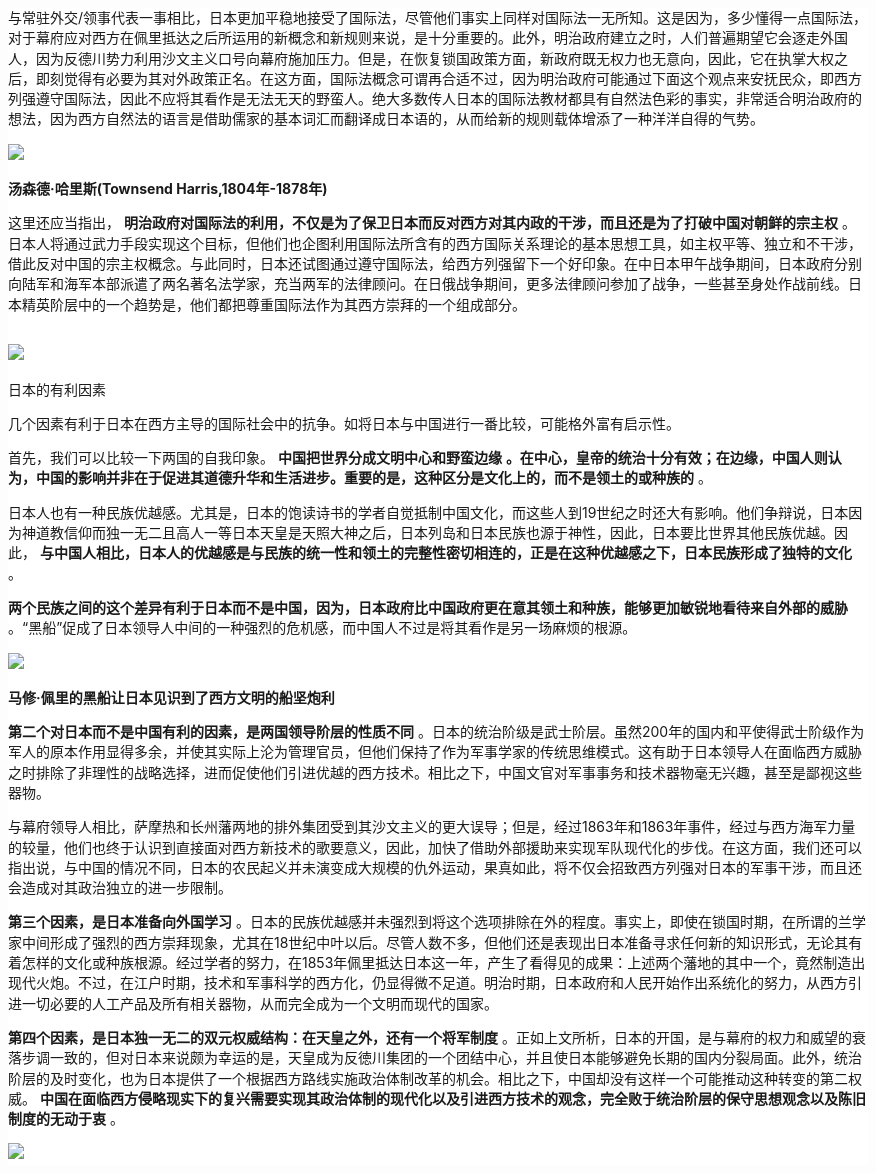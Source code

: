 与常驻外交/领事代表一事相比，日本更加平稳地接受了国际法，尽管他们事实上同样对国际法一无所知。这是因为，多少懂得一点国际法，对于幕府应对西方在佩里抵达之后所运用的新概念和新规则来说，是十分重要的。此外，明治政府建立之时，人们普遍期望它会逐走外国人，因为反德川势力利用沙文主义口号向幕府施加压力。但是，在恢复锁国政策方面，新政府既无权力也无意向，因此，它在执掌大权之后，即刻觉得有必要为其对外政策正名。在这方面，国际法概念可谓再合适不过，因为明治政府可能通过下面这个观点来安抚民众，即西方列强遵守国际法，因此不应将其看作是无法无天的野蛮人。绝大多数传人日本的国际法教材都具有自然法色彩的事实，非常适合明治政府的想法，因为西方自然法的语言是借助儒家的基本词汇而翻译成日本语的，从而给新的规则载体增添了一种洋洋自得的气势。

![](/images/4123/18.png)

 **汤森德·哈里斯(Townsend Harris,1804年-1878年)**

这里还应当指出， **明治政府对国际法的利用，不仅是为了保卫日本而反对西方对其内政的干涉，而且还是为了打破中国对朝鲜的宗主权**
。日本人将通过武力手段实现这个目标，但他们也企图利用国际法所含有的西方国际关系理论的基本思想工具，如主权平等、独立和不干涉，借此反对中国的宗主权概念。与此同时，日本还试图通过遵守国际法，给西方列强留下一个好印象。在中日本甲午战争期间，日本政府分别向陆军和海军本部派遣了两名著名法学家，充当两军的法律顾问。在日俄战争期间，更多法律顾问参加了战争，一些甚至身处作战前线。日本精英阶层中的一个趋势是，他们都把尊重国际法作为其西方崇拜的一个组成部分。

##

![](/images/4123/19.png)

日本的有利因素

几个因素有利于日本在西方主导的国际社会中的抗争。如将日本与中国进行一番比较，可能格外富有启示性。

首先，我们可以比较一下两国的自我印象。 **中国把世界分成文明中心和野蛮边缘**
**。在中心，皇帝的统治十分有效；在边缘，中国人则认为，中国的影响并非在于促进其道德升华和生活进步。重要的是，这种区分是文化上的，而不是领土的或种族的**
。

日本人也有一种民族优越感。尤其是，日本的饱读诗书的学者自觉抵制中国文化，而这些人到19世纪之时还大有影响。他们争辩说，日本因为神道教信仰而独一无二且高人一等日本天皇是天照大神之后，日本列岛和日本民族也源于神性，因此，日本要比世界其他民族优越。因此，
**与中国人相比，日本人的优越感是与民族的统一性和领土的完整性密切相连的，正是在这种优越感之下，日本民族形成了独特的文化** 。

 **两个民族之间的这个差异有利于日本而不是中国，因为，日本政府比中国政府更在意其领土和种族，能够更加敏锐地看待来自外部的威胁**
。“黑船”促成了日本领导人中间的一种强烈的危机感，而中国人不过是将其看作是另一场麻烦的根源。

![](/images/4123/20.jpeg)

 **马修·佩里的黑船让日本见识到了西方文明的船坚炮利**

 **第二个对日本而不是中国有利的因素，是两国领导阶层的性质不同**
。日本的统治阶级是武士阶层。虽然200年的国内和平使得武士阶级作为军人的原本作用显得多余，并使其实际上沦为管理官员，但他们保持了作为军事学家的传统思维模式。这有助于日本领导人在面临西方威胁之时排除了非理性的战略选择，进而促使他们引进优越的西方技术。相比之下，中国文官对军事事务和技术器物毫无兴趣，甚至是鄙视这些器物。

与幕府领导人相比，萨摩热和长州藩两地的排外集团受到其沙文主义的更大误导；但是，经过1863年和1863年事件，经过与西方海军力量的较量，他们也终于认识到直接面对西方新技术的歌要意义，因此，加快了借助外部援助来实现军队现代化的步伐。在这方面，我们还可以指出说，与中国的情况不同，日本的农民起义并未演变成大规模的仇外运动，果真如此，将不仅会招致西方列强对日本的军事干涉，而且还会造成对其政治独立的进一步限制。

 **第三个因素，是日本准备向外国学习**
。日本的民族优越感并未强烈到将这个选项排除在外的程度。事实上，即使在锁国时期，在所谓的兰学家中间形成了强烈的西方崇拜现象，尤其在18世纪中叶以后。尽管人数不多，但他们还是表现出日本准备寻求任何新的知识形式，无论其有着怎样的文化或种族根源。经过学者的努力，在1853年佩里抵达日本这一年，产生了看得见的成果：上述两个藩地的其中一个，竟然制造出现代火炮。不过，在江户时期，技术和军事科学的西方化，仍显得微不足道。明治时期，日本政府和人民开始作出系统化的努力，从西方引进一切必要的人工产品及所有相关器物，从而完全成为一个文明而现代的国家。

 **第四个因素，是日本独一无二的双元权威结构：在天皇之外，还有一个将军制度**
。正如上文所析，日本的开国，是与幕府的权力和威望的衰落步调一致的，但对日本来说颇为幸运的是，天皇成为反徳川集团的一个团结中心，并且使日本能够避免长期的国内分裂局面。此外，统治阶层的及时变化，也为日本提供了一个根据西方路线实施政治体制改革的机会。相比之下，中国却没有这样一个可能推动这种转变的第二权威。
**中国在面临西方侵略现实下的复兴需要实现其政治体制的现代化以及引进西方技术的观念，完全败于统治阶层的保守思想观念以及陈旧制度的无动于衷** 。

![](/images/4123/21.jpeg)
